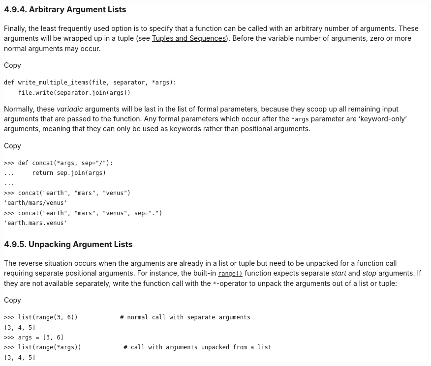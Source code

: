 ### 4.9.4. Arbitrary Argument Lists

Finally, the least frequently used option is to specify that a function can be
called with an arbitrary number of arguments. These arguments will be wrapped
up in a tuple (see [Tuples and Sequences](datastructures.html#tut-tuples)). Before the variable number of arguments,
zero or more normal arguments may occur.

Copy

```
def write_multiple_items(file, separator, *args):
    file.write(separator.join(args))

```

Normally, these *variadic* arguments will be last in the list of formal
parameters, because they scoop up all remaining input arguments that are
passed to the function. Any formal parameters which occur after the `*args`
parameter are ‘keyword-only’ arguments, meaning that they can only be used as
keywords rather than positional arguments.

Copy

```
>>> def concat(*args, sep="/"):
...     return sep.join(args)
...
>>> concat("earth", "mars", "venus")
'earth/mars/venus'
>>> concat("earth", "mars", "venus", sep=".")
'earth.mars.venus'

```

### 4.9.5. Unpacking Argument Lists

The reverse situation occurs when the arguments are already in a list or tuple
but need to be unpacked for a function call requiring separate positional
arguments. For instance, the built-in [`range()`](../library/stdtypes.html#range "range") function expects separate
*start* and *stop* arguments. If they are not available separately, write the
function call with the `*`-operator to unpack the arguments out of a list
or tuple:

Copy

```
>>> list(range(3, 6))            # normal call with separate arguments
[3, 4, 5]
>>> args = [3, 6]
>>> list(range(*args))            # call with arguments unpacked from a list
[3, 4, 5]

```
